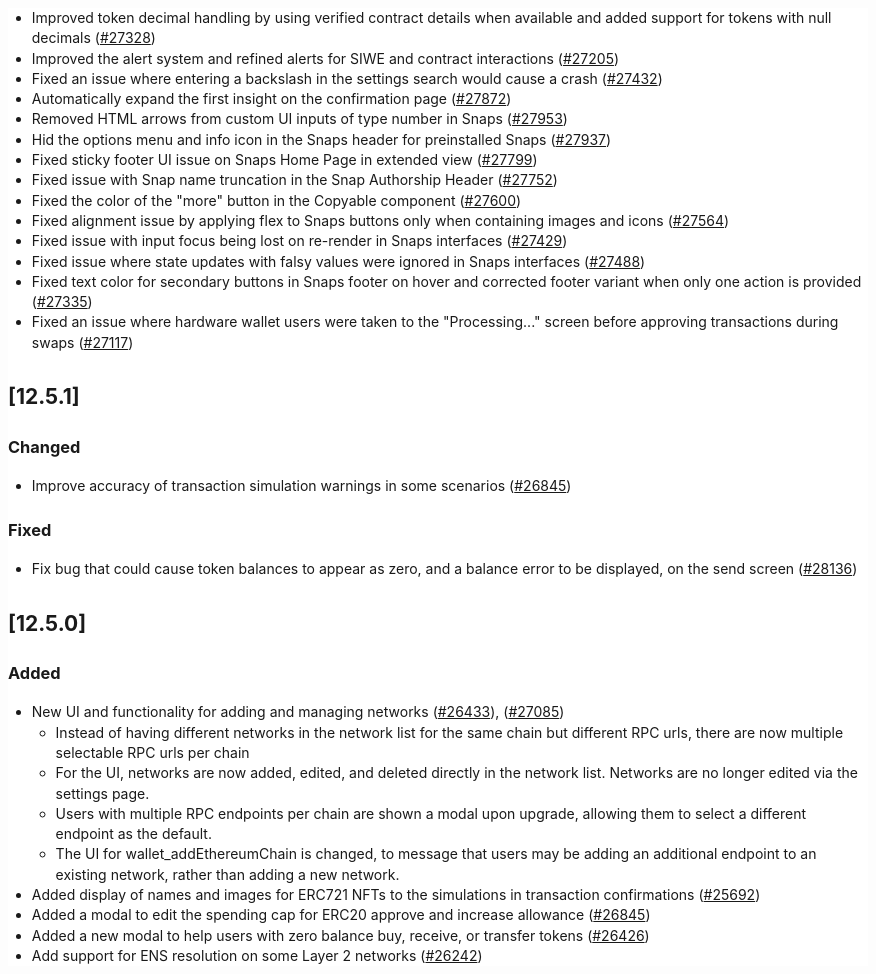 - Improved token decimal handling by using verified contract details when available and added support for tokens with null decimals ([#27328](https://github.com/MetaMask/metamask-extension/pull/27328))
- Improved the alert system and refined alerts for SIWE and contract interactions ([#27205](https://github.com/MetaMask/metamask-extension/pull/27205))
- Fixed an issue where entering a backslash in the settings search would cause a crash ([#27432](https://github.com/MetaMask/metamask-extension/pull/27432))
- Automatically expand the first insight on the confirmation page ([#27872](https://github.com/MetaMask/metamask-extension/pull/27872))
- Removed HTML arrows from custom UI inputs of type number in Snaps ([#27953](https://github.com/MetaMask/metamask-extension/pull/27953))
- Hid the options menu and info icon in the Snaps header for preinstalled Snaps ([#27937](https://github.com/MetaMask/metamask-extension/pull/27937))
- Fixed sticky footer UI issue on Snaps Home Page in extended view ([#27799](https://github.com/MetaMask/metamask-extension/pull/27799))
- Fixed issue with Snap name truncation in the Snap Authorship Header ([#27752](https://github.com/MetaMask/metamask-extension/pull/27752))
- Fixed the color of the "more" button in the Copyable component ([#27600](https://github.com/MetaMask/metamask-extension/pull/27600))
- Fixed alignment issue by applying flex to Snaps buttons only when containing images and icons ([#27564](https://github.com/MetaMask/metamask-extension/pull/27564))
- Fixed issue with input focus being lost on re-render in Snaps interfaces ([#27429](https://github.com/MetaMask/metamask-extension/pull/27429))
- Fixed issue where state updates with falsy values were ignored in Snaps interfaces ([#27488](https://github.com/MetaMask/metamask-extension/pull/27488))
- Fixed text color for secondary buttons in Snaps footer on hover and corrected footer variant when only one action is provided ([#27335](https://github.com/MetaMask/metamask-extension/pull/27335))
- Fixed an issue where hardware wallet users were taken to the "Processing..." screen before approving transactions during swaps ([#27117](https://github.com/MetaMask/metamask-extension/pull/27117))

## [12.5.1]
### Changed
- Improve accuracy of transaction simulation warnings in some scenarios ([#26845](https://github.com/MetaMask/metamask-extension/pull/26845))

### Fixed
- Fix bug that could cause token balances to appear as zero, and a balance error to be displayed, on the send screen ([#28136](https://github.com/MetaMask/metamask-extension/pull/28136))

## [12.5.0]
### Added
- New UI and functionality for adding and managing networks ([#26433](https://github.com/MetaMask/metamask-extension/pull/26433)), ([#27085](https://github.com/MetaMask/metamask-extension/pull/27085))
    - Instead of having different networks in the network list for the same chain but different RPC urls, there are now multiple selectable RPC urls per chain
    - For the UI, networks are now added, edited, and deleted directly in the network list. Networks are no longer edited via the settings page.
    - Users with multiple RPC endpoints per chain are shown a modal upon upgrade, allowing them to select a different endpoint as the default.
    - The UI for wallet_addEthereumChain is changed, to message that users may be adding an additional endpoint to an existing network, rather than adding a new network.
- Added display of names and images for ERC721 NFTs to the simulations in transaction confirmations ([#25692](https://github.com/MetaMask/metamask-extension/pull/25692))
- Added a modal to edit the spending cap for ERC20 approve and increase allowance ([#26845](https://github.com/MetaMask/metamask-extension/pull/26845))
- Added a new modal to help users with zero balance buy, receive, or transfer tokens ([#26426](https://github.com/MetaMask/metamask-extension/pull/26426))
- Add support for ENS resolution on some Layer 2 networks ([#26242](https://github.com/MetaMask/metamask-extension/pull/26242))